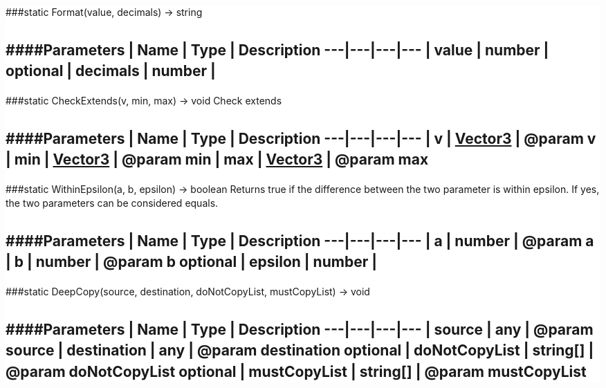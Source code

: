 ###static Format(value, decimals) &rarr; string



####Parameters
 | Name | Type | Description
---|---|---|---
 | value | number | 
optional | decimals | number | 
---

###static CheckExtends(v, min, max) &rarr; void
Check extends





####Parameters
 | Name | Type | Description
---|---|---|---
 | v | [Vector3](/classes/Vector3) | @param v
 | min | [Vector3](/classes/Vector3) | @param min
 | max | [Vector3](/classes/Vector3) | @param max
---

###static WithinEpsilon(a, b, epsilon) &rarr; boolean
Returns true if the difference between the two parameter is within epsilon.
If yes, the two parameters can be considered equals.





####Parameters
 | Name | Type | Description
---|---|---|---
 | a | number | @param a
 | b | number | @param b
optional | epsilon | number | 
---

###static DeepCopy(source, destination, doNotCopyList, mustCopyList) &rarr; void





####Parameters
 | Name | Type | Description
---|---|---|---
 | source | any | @param source
 | destination | any | @param destination
optional | doNotCopyList | string[] | @param doNotCopyList
optional | mustCopyList | string[] | @param mustCopyList
---
